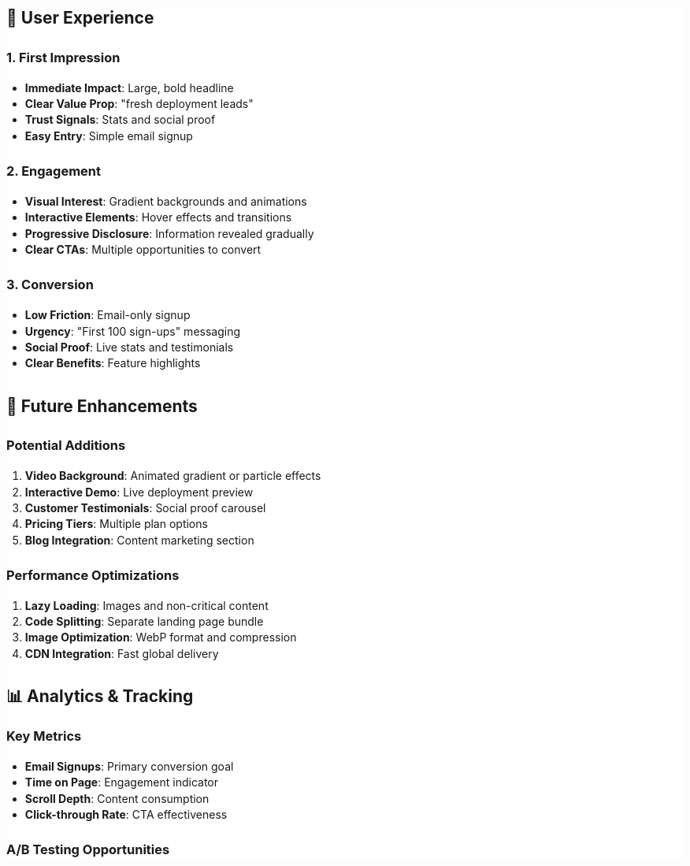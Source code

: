 ## 🎯 **User Experience**

### **1. First Impression**

- **Immediate Impact**: Large, bold headline
- **Clear Value Prop**: "fresh deployment leads"
- **Trust Signals**: Stats and social proof
- **Easy Entry**: Simple email signup

### **2. Engagement**

- **Visual Interest**: Gradient backgrounds and animations
- **Interactive Elements**: Hover effects and transitions
- **Progressive Disclosure**: Information revealed gradually
- **Clear CTAs**: Multiple opportunities to convert

### **3. Conversion**

- **Low Friction**: Email-only signup
- **Urgency**: "First 100 sign-ups" messaging
- **Social Proof**: Live stats and testimonials
- **Clear Benefits**: Feature highlights

## 🔮 **Future Enhancements**

### **Potential Additions**

1. **Video Background**: Animated gradient or particle effects
2. **Interactive Demo**: Live deployment preview
3. **Customer Testimonials**: Social proof carousel
4. **Pricing Tiers**: Multiple plan options
5. **Blog Integration**: Content marketing section

### **Performance Optimizations**

1. **Lazy Loading**: Images and non-critical content
2. **Code Splitting**: Separate landing page bundle
3. **Image Optimization**: WebP format and compression
4. **CDN Integration**: Fast global delivery

## 📊 **Analytics & Tracking**

### **Key Metrics**

- **Email Signups**: Primary conversion goal
- **Time on Page**: Engagement indicator
- **Scroll Depth**: Content consumption
- **Click-through Rate**: CTA effectiveness

### **A/B Testing Opportunities**
